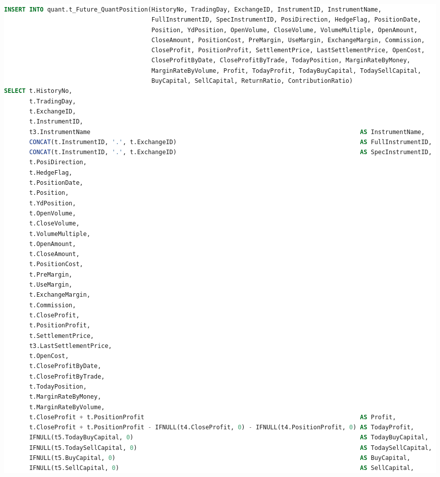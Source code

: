 ```sql
INSERT INTO quant.t_Future_QuantPosition(HistoryNo, TradingDay, ExchangeID, InstrumentID, InstrumentName,
                                         FullInstrumentID, SpecInstrumentID, PosiDirection, HedgeFlag, PositionDate,
                                         Position, YdPosition, OpenVolume, CloseVolume, VolumeMultiple, OpenAmount,
                                         CloseAmount, PositionCost, PreMargin, UseMargin, ExchangeMargin, Commission,
                                         CloseProfit, PositionProfit, SettlementPrice, LastSettlementPrice, OpenCost,
                                         CloseProfitByDate, CloseProfitByTrade, TodayPosition, MarginRateByMoney,
                                         MarginRateByVolume, Profit, TodayProfit, TodayBuyCapital, TodaySellCapital,
                                         BuyCapital, SellCapital, ReturnRatio, ContributionRatio)
SELECT t.HistoryNo,
       t.TradingDay,
       t.ExchangeID,
       t.InstrumentID,
       t3.InstrumentName                                                                           AS InstrumentName,
       CONCAT(t.InstrumentID, '.', t.ExchangeID)                                                   AS FullInstrumentID,
       CONCAT(t.InstrumentID, '.', t.ExchangeID)                                                   AS SpecInstrumentID,
       t.PosiDirection,
       t.HedgeFlag,
       t.PositionDate,
       t.Position,
       t.YdPosition,
       t.OpenVolume,
       t.CloseVolume,
       t.VolumeMultiple,
       t.OpenAmount,
       t.CloseAmount,
       t.PositionCost,
       t.PreMargin,
       t.UseMargin,
       t.ExchangeMargin,
       t.Commission,
       t.CloseProfit,
       t.PositionProfit,
       t.SettlementPrice,
       t3.LastSettlementPrice,
       t.OpenCost,
       t.CloseProfitByDate,
       t.CloseProfitByTrade,
       t.TodayPosition,
       t.MarginRateByMoney,
       t.MarginRateByVolume,
       t.CloseProfit + t.PositionProfit                                                            AS Profit,
       t.CloseProfit + t.PositionProfit - IFNULL(t4.CloseProfit, 0) - IFNULL(t4.PositionProfit, 0) AS TodayProfit,
       IFNULL(t5.TodayBuyCapital, 0)                                                               AS TodayBuyCapital,
       IFNULL(t5.TodaySellCapital, 0)                                                              AS TodaySellCapital,
       IFNULL(t5.BuyCapital, 0)                                                                    AS BuyCapital,
       IFNULL(t5.SellCapital, 0)                                                                   AS SellCapital,
```